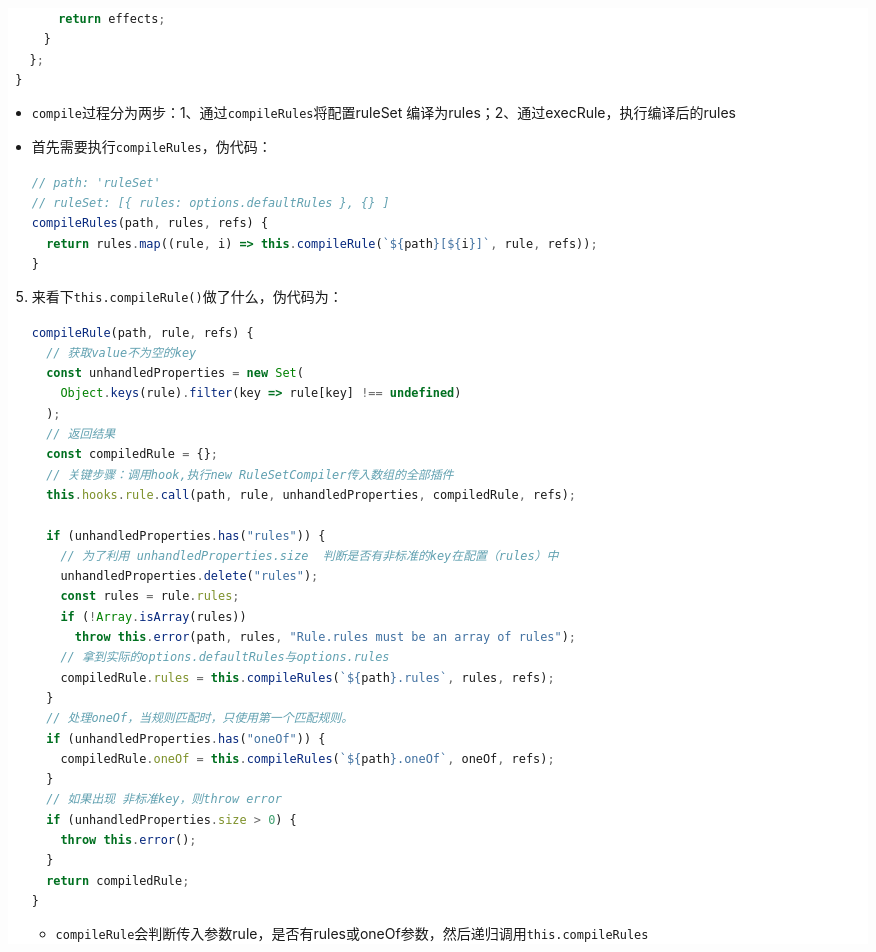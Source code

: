   ```javascript
         return effects;
       }
     };
   }
   ```

   - `compile`过程分为两步：1、通过`compileRules`将配置ruleSet 编译为rules；2、通过execRule，执行编译后的rules

   - 首先需要执行`compileRules`，伪代码：

     ```javascript
     // path: 'ruleSet'
     // ruleSet: [{ rules: options.defaultRules }, {} ]
     compileRules(path, rules, refs) {
       return rules.map((rule, i) => this.compileRule(`${path}[${i}]`, rule, refs));
     }
     ```

5. 来看下`this.compileRule()`做了什么，伪代码为：

   ```javascript
   compileRule(path, rule, refs) {
     // 获取value不为空的key
     const unhandledProperties = new Set(
       Object.keys(rule).filter(key => rule[key] !== undefined)
     );
     // 返回结果
     const compiledRule = {};
     // 关键步骤：调用hook,执行new RuleSetCompiler传入数组的全部插件
     this.hooks.rule.call(path, rule, unhandledProperties, compiledRule, refs);
   
     if (unhandledProperties.has("rules")) {
       // 为了利用 unhandledProperties.size  判断是否有非标准的key在配置（rules）中
       unhandledProperties.delete("rules");
       const rules = rule.rules;
       if (!Array.isArray(rules))
         throw this.error(path, rules, "Rule.rules must be an array of rules");
       // 拿到实际的options.defaultRules与options.rules
       compiledRule.rules = this.compileRules(`${path}.rules`, rules, refs);
     }
     // 处理oneOf，当规则匹配时，只使用第一个匹配规则。
     if (unhandledProperties.has("oneOf")) {
       compiledRule.oneOf = this.compileRules(`${path}.oneOf`, oneOf, refs);
     }
     // 如果出现 非标准key，则throw error
     if (unhandledProperties.size > 0) {
       throw this.error();
     }
     return compiledRule;
   }
   ```

   - `compileRule`会判断传入参数rule，是否有rules或oneOf参数，然后递归调用`this.compileRules`
